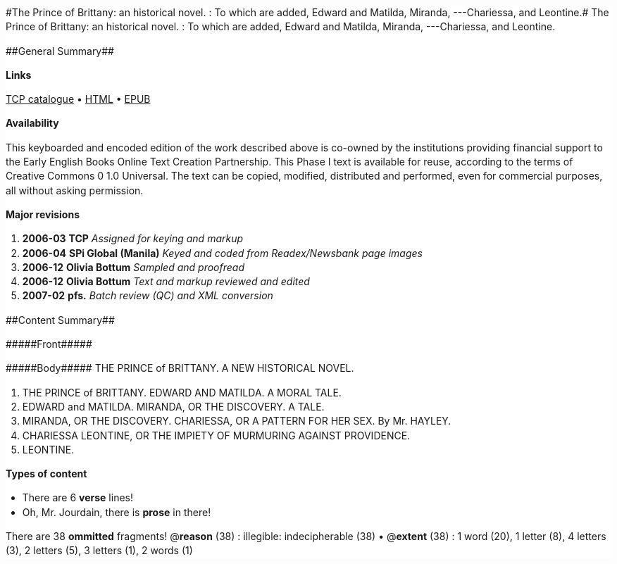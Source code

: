 #The Prince of Brittany: an historical novel. : To which are added, Edward and Matilda, Miranda, ---Chariessa, and Leontine.#
The Prince of Brittany: an historical novel. : To which are added, Edward and Matilda, Miranda, ---Chariessa, and Leontine.

##General Summary##

**Links**

[TCP catalogue](http://www.ota.ox.ac.uk/tcp/)  • 
[HTML](http://tei.it.ox.ac.uk/tcp/Texts-HTML/free/N25/N25878.html)  • 
[EPUB](http://tei.it.ox.ac.uk/tcp/Texts-EPUB/free/N25/N25878.epub)

**Availability**

This keyboarded and encoded edition of the
	       work described above is co-owned by the institutions
	       providing financial support to the Early English Books
	       Online Text Creation Partnership. This Phase I text is
	       available for reuse, according to the terms of Creative
	       Commons 0 1.0 Universal. The text can be copied,
	       modified, distributed and performed, even for
	       commercial purposes, all without asking permission.

**Major revisions**

1. __2006-03__ __TCP__ *Assigned for keying and markup*
1. __2006-04__ __SPi Global (Manila)__ *Keyed and coded from Readex/Newsbank page images*
1. __2006-12__ __Olivia Bottum__ *Sampled and proofread*
1. __2006-12__ __Olivia Bottum__ *Text and markup reviewed and edited*
1. __2007-02__ __pfs.__ *Batch review (QC) and XML conversion*

##Content Summary##

#####Front#####

#####Body#####
THE PRINCE of BRITTANY. A NEW HISTORICAL NOVEL.
1. THE PRINCE of BRITTANY.
EDWARD AND MATILDA. A MORAL TALE.
1. EDWARD and MATILDA.
MIRANDA, OR THE DISCOVERY. A TALE.
1. MIRANDA, OR THE DISCOVERY.
CHARIESSA, OR A PATTERN FOR HER SEX. By Mr. HAYLEY.
1. CHARIESSA
LEONTINE, OR THE IMPIETY OF MURMURING AGAINST PROVIDENCE.
1. LEONTINE.

**Types of content**

  * There are 6 **verse** lines!
  * Oh, Mr. Jourdain, there is **prose** in there!

There are 38 **ommitted** fragments! 
 @__reason__ (38) : illegible: indecipherable (38)  •  @__extent__ (38) : 1 word (20), 1 letter (8), 4 letters (3), 2 letters (5), 3 letters (1), 2 words (1)
